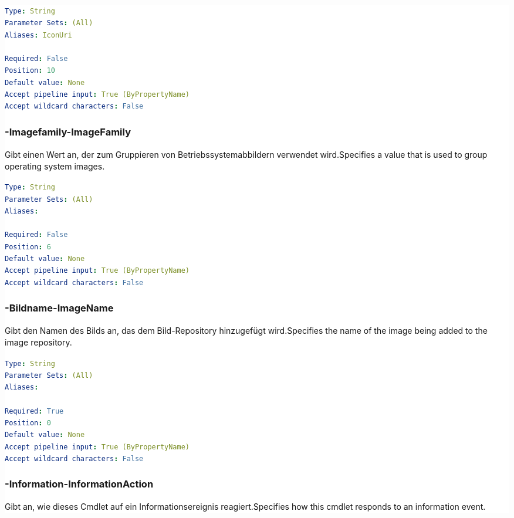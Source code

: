 ```yaml
Type: String
Parameter Sets: (All)
Aliases: IconUri

Required: False
Position: 10
Default value: None
Accept pipeline input: True (ByPropertyName)
Accept wildcard characters: False
```

### <span data-ttu-id="8c1a1-123">-Imagefamily</span><span class="sxs-lookup"><span data-stu-id="8c1a1-123">-ImageFamily</span></span>
<span data-ttu-id="8c1a1-124">Gibt einen Wert an, der zum Gruppieren von Betriebssystemabbildern verwendet wird.</span><span class="sxs-lookup"><span data-stu-id="8c1a1-124">Specifies a value that is used to group operating system images.</span></span>

```yaml
Type: String
Parameter Sets: (All)
Aliases: 

Required: False
Position: 6
Default value: None
Accept pipeline input: True (ByPropertyName)
Accept wildcard characters: False
```

### <span data-ttu-id="8c1a1-125">-Bildname</span><span class="sxs-lookup"><span data-stu-id="8c1a1-125">-ImageName</span></span>
<span data-ttu-id="8c1a1-126">Gibt den Namen des Bilds an, das dem Bild-Repository hinzugefügt wird.</span><span class="sxs-lookup"><span data-stu-id="8c1a1-126">Specifies the name of the image being added to the image repository.</span></span>

```yaml
Type: String
Parameter Sets: (All)
Aliases: 

Required: True
Position: 0
Default value: None
Accept pipeline input: True (ByPropertyName)
Accept wildcard characters: False
```

### <span data-ttu-id="8c1a1-127">-Information</span><span class="sxs-lookup"><span data-stu-id="8c1a1-127">-InformationAction</span></span>
<span data-ttu-id="8c1a1-128">Gibt an, wie dieses Cmdlet auf ein Informationsereignis reagiert.</span><span class="sxs-lookup"><span data-stu-id="8c1a1-128">Specifies how this cmdlet responds to an information event.</span></span>
